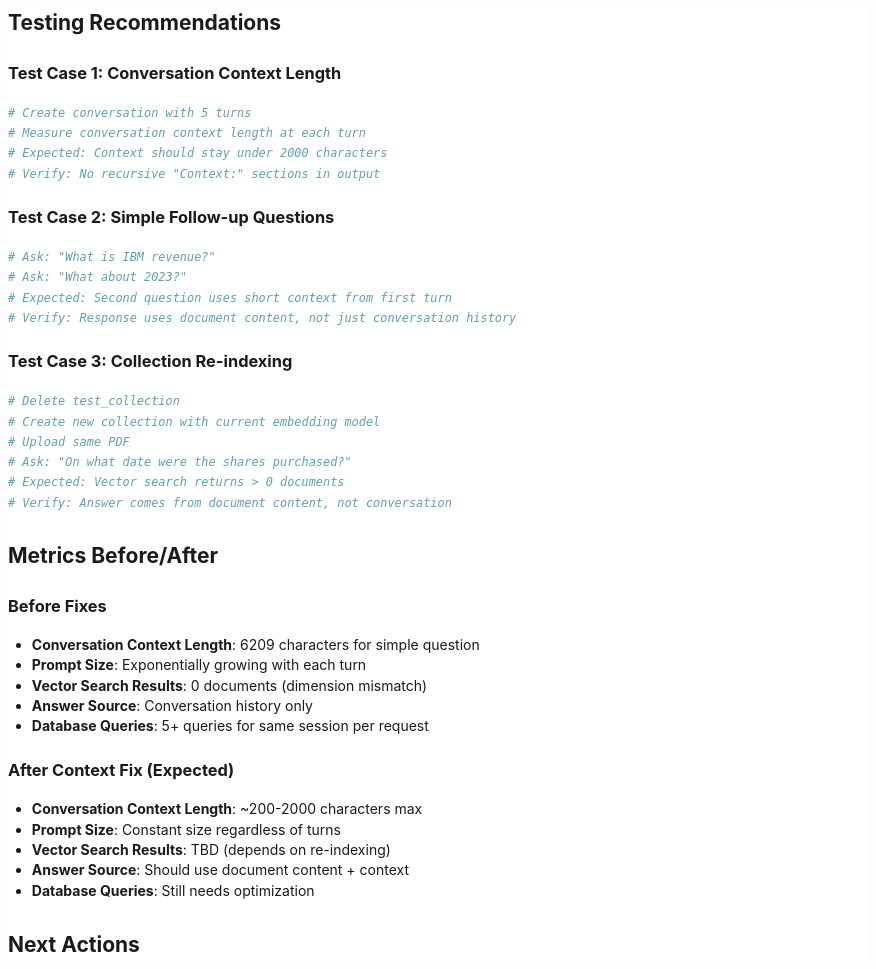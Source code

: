 ## Testing Recommendations

### Test Case 1: Conversation Context Length

```python
# Create conversation with 5 turns
# Measure conversation context length at each turn
# Expected: Context should stay under 2000 characters
# Verify: No recursive "Context:" sections in output
```

### Test Case 2: Simple Follow-up Questions

```python
# Ask: "What is IBM revenue?"
# Ask: "What about 2023?"
# Expected: Second question uses short context from first turn
# Verify: Response uses document content, not just conversation history
```

### Test Case 3: Collection Re-indexing

```bash
# Delete test_collection
# Create new collection with current embedding model
# Upload same PDF
# Ask: "On what date were the shares purchased?"
# Expected: Vector search returns > 0 documents
# Verify: Answer comes from document content, not conversation
```

## Metrics Before/After

### Before Fixes

- **Conversation Context Length**: 6209 characters for simple question
- **Prompt Size**: Exponentially growing with each turn
- **Vector Search Results**: 0 documents (dimension mismatch)
- **Answer Source**: Conversation history only
- **Database Queries**: 5+ queries for same session per request

### After Context Fix (Expected)

- **Conversation Context Length**: ~200-2000 characters max
- **Prompt Size**: Constant size regardless of turns
- **Vector Search Results**: TBD (depends on re-indexing)
- **Answer Source**: Should use document content + context
- **Database Queries**: Still needs optimization

## Next Actions

